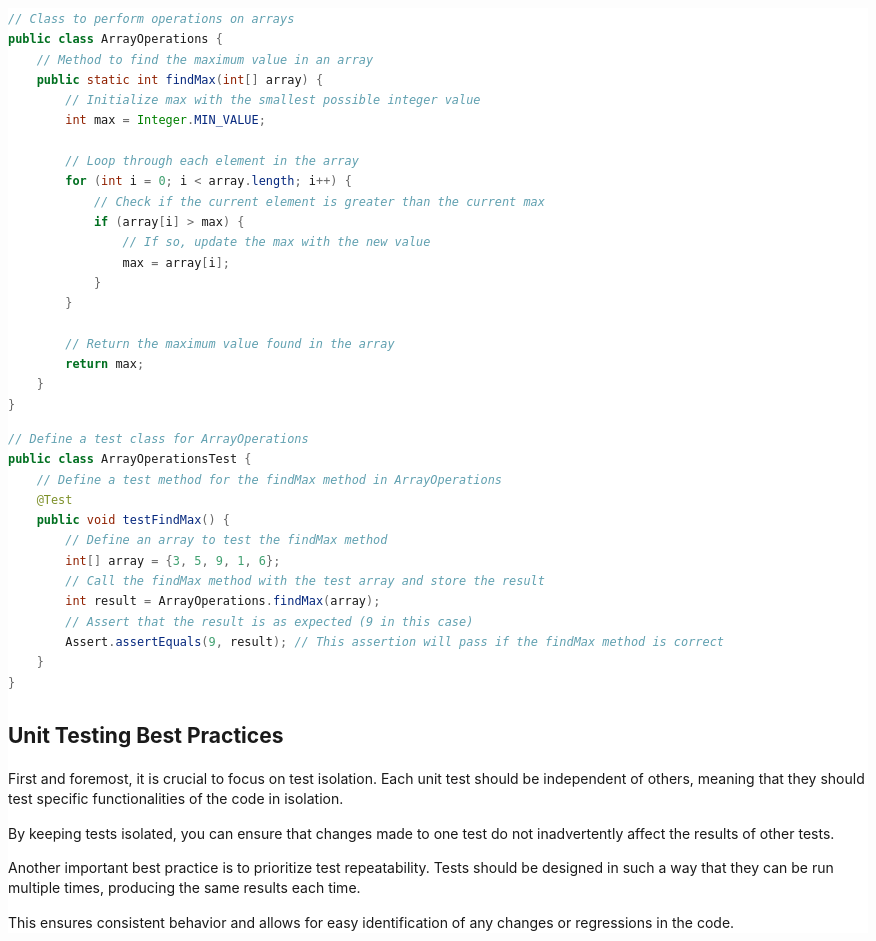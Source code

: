 ```java
// Class to perform operations on arrays
public class ArrayOperations {
    // Method to find the maximum value in an array
    public static int findMax(int[] array) {
        // Initialize max with the smallest possible integer value
        int max = Integer.MIN_VALUE;
        
        // Loop through each element in the array
        for (int i = 0; i < array.length; i++) {
            // Check if the current element is greater than the current max
            if (array[i] > max) {
                // If so, update the max with the new value
                max = array[i];
            }
        }
        
        // Return the maximum value found in the array
        return max;
    }
}
```

```java
// Define a test class for ArrayOperations
public class ArrayOperationsTest {
    // Define a test method for the findMax method in ArrayOperations
    @Test
    public void testFindMax() {
        // Define an array to test the findMax method
        int[] array = {3, 5, 9, 1, 6};
        // Call the findMax method with the test array and store the result
        int result = ArrayOperations.findMax(array);
        // Assert that the result is as expected (9 in this case)
        Assert.assertEquals(9, result); // This assertion will pass if the findMax method is correct
    }
}
```

## Unit Testing Best Practices
First and foremost, it is crucial to focus on test isolation. Each unit test should be independent of others, meaning that they should test specific functionalities of the code in isolation.

By keeping tests isolated, you can ensure that changes made to one test do not inadvertently affect the results of other tests.

Another important best practice is to prioritize test repeatability. Tests should be designed in such a way that they can be run multiple times, producing the same results each time.

This ensures consistent behavior and allows for easy identification of any changes or regressions in the code.
